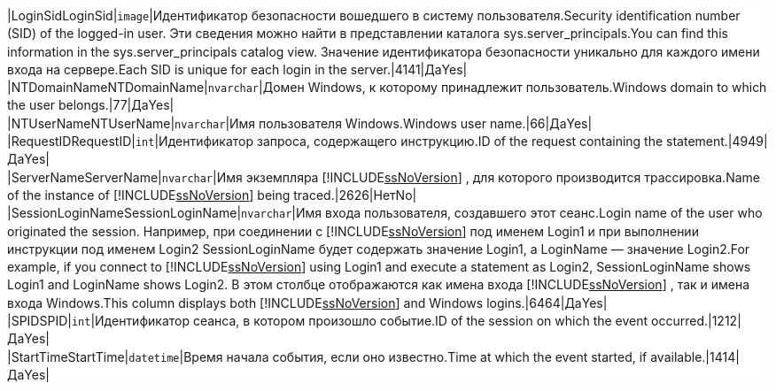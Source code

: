|<span data-ttu-id="74184-159">LoginSid</span><span class="sxs-lookup"><span data-stu-id="74184-159">LoginSid</span></span>|`image`|<span data-ttu-id="74184-160">Идентификатор безопасности вошедшего в систему пользователя.</span><span class="sxs-lookup"><span data-stu-id="74184-160">Security identification number (SID) of the logged-in user.</span></span> <span data-ttu-id="74184-161">Эти сведения можно найти в представлении каталога sys.server_principals.</span><span class="sxs-lookup"><span data-stu-id="74184-161">You can find this information in the sys.server_principals catalog view.</span></span> <span data-ttu-id="74184-162">Значение идентификатора безопасности уникально для каждого имени входа на сервере.</span><span class="sxs-lookup"><span data-stu-id="74184-162">Each SID is unique for each login in the server.</span></span>|<span data-ttu-id="74184-163">41</span><span class="sxs-lookup"><span data-stu-id="74184-163">41</span></span>|<span data-ttu-id="74184-164">Да</span><span class="sxs-lookup"><span data-stu-id="74184-164">Yes</span></span>|  
|<span data-ttu-id="74184-165">NTDomainName</span><span class="sxs-lookup"><span data-stu-id="74184-165">NTDomainName</span></span>|`nvarchar`|<span data-ttu-id="74184-166">Домен Windows, к которому принадлежит пользователь.</span><span class="sxs-lookup"><span data-stu-id="74184-166">Windows domain to which the user belongs.</span></span>|<span data-ttu-id="74184-167">7</span><span class="sxs-lookup"><span data-stu-id="74184-167">7</span></span>|<span data-ttu-id="74184-168">Да</span><span class="sxs-lookup"><span data-stu-id="74184-168">Yes</span></span>|  
|<span data-ttu-id="74184-169">NTUserName</span><span class="sxs-lookup"><span data-stu-id="74184-169">NTUserName</span></span>|`nvarchar`|<span data-ttu-id="74184-170">Имя пользователя Windows.</span><span class="sxs-lookup"><span data-stu-id="74184-170">Windows user name.</span></span>|<span data-ttu-id="74184-171">6</span><span class="sxs-lookup"><span data-stu-id="74184-171">6</span></span>|<span data-ttu-id="74184-172">Да</span><span class="sxs-lookup"><span data-stu-id="74184-172">Yes</span></span>|  
|<span data-ttu-id="74184-173">RequestID</span><span class="sxs-lookup"><span data-stu-id="74184-173">RequestID</span></span>|`int`|<span data-ttu-id="74184-174">Идентификатор запроса, содержащего инструкцию.</span><span class="sxs-lookup"><span data-stu-id="74184-174">ID of the request containing the statement.</span></span>|<span data-ttu-id="74184-175">49</span><span class="sxs-lookup"><span data-stu-id="74184-175">49</span></span>|<span data-ttu-id="74184-176">Да</span><span class="sxs-lookup"><span data-stu-id="74184-176">Yes</span></span>|  
|<span data-ttu-id="74184-177">ServerName</span><span class="sxs-lookup"><span data-stu-id="74184-177">ServerName</span></span>|`nvarchar`|<span data-ttu-id="74184-178">Имя экземпляра [!INCLUDE[ssNoVersion](../../includes/ssnoversion-md.md)] , для которого производится трассировка.</span><span class="sxs-lookup"><span data-stu-id="74184-178">Name of the instance of [!INCLUDE[ssNoVersion](../../includes/ssnoversion-md.md)] being traced.</span></span>|<span data-ttu-id="74184-179">26</span><span class="sxs-lookup"><span data-stu-id="74184-179">26</span></span>|<span data-ttu-id="74184-180">Нет</span><span class="sxs-lookup"><span data-stu-id="74184-180">No</span></span>|  
|<span data-ttu-id="74184-181">SessionLoginName</span><span class="sxs-lookup"><span data-stu-id="74184-181">SessionLoginName</span></span>|`nvarchar`|<span data-ttu-id="74184-182">Имя входа пользователя, создавшего этот сеанс.</span><span class="sxs-lookup"><span data-stu-id="74184-182">Login name of the user who originated the session.</span></span> <span data-ttu-id="74184-183">Например, при соединении с [!INCLUDE[ssNoVersion](../../includes/ssnoversion-md.md)] под именем Login1 и при выполнении инструкции под именем Login2 SessionLoginName будет содержать значение Login1, а LoginName — значение Login2.</span><span class="sxs-lookup"><span data-stu-id="74184-183">For example, if you connect to [!INCLUDE[ssNoVersion](../../includes/ssnoversion-md.md)] using Login1 and execute a statement as Login2, SessionLoginName shows Login1 and LoginName shows Login2.</span></span> <span data-ttu-id="74184-184">В этом столбце отображаются как имена входа [!INCLUDE[ssNoVersion](../../includes/ssnoversion-md.md)] , так и имена входа Windows.</span><span class="sxs-lookup"><span data-stu-id="74184-184">This column displays both [!INCLUDE[ssNoVersion](../../includes/ssnoversion-md.md)] and Windows logins.</span></span>|<span data-ttu-id="74184-185">64</span><span class="sxs-lookup"><span data-stu-id="74184-185">64</span></span>|<span data-ttu-id="74184-186">Да</span><span class="sxs-lookup"><span data-stu-id="74184-186">Yes</span></span>|  
|<span data-ttu-id="74184-187">SPID</span><span class="sxs-lookup"><span data-stu-id="74184-187">SPID</span></span>|`int`|<span data-ttu-id="74184-188">Идентификатор сеанса, в котором произошло событие.</span><span class="sxs-lookup"><span data-stu-id="74184-188">ID of the session on which the event occurred.</span></span>|<span data-ttu-id="74184-189">12</span><span class="sxs-lookup"><span data-stu-id="74184-189">12</span></span>|<span data-ttu-id="74184-190">Да</span><span class="sxs-lookup"><span data-stu-id="74184-190">Yes</span></span>|  
|<span data-ttu-id="74184-191">StartTime</span><span class="sxs-lookup"><span data-stu-id="74184-191">StartTime</span></span>|`datetime`|<span data-ttu-id="74184-192">Время начала события, если оно известно.</span><span class="sxs-lookup"><span data-stu-id="74184-192">Time at which the event started, if available.</span></span>|<span data-ttu-id="74184-193">14</span><span class="sxs-lookup"><span data-stu-id="74184-193">14</span></span>|<span data-ttu-id="74184-194">Да</span><span class="sxs-lookup"><span data-stu-id="74184-194">Yes</span></span>|  